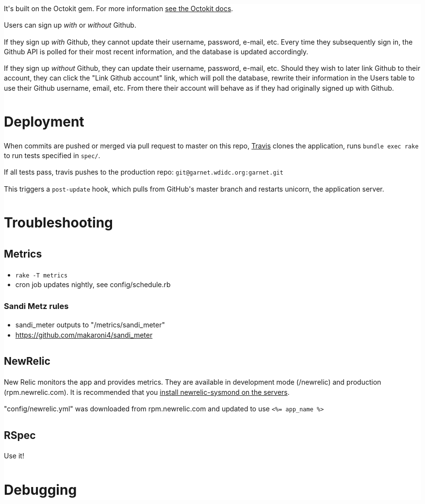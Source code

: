 It's built on the Octokit gem. For more information [see the Octokit docs](https://github.com/octokit/octokit.rb).

Users can sign up *with* or *without* Github.

If they sign up *with* Github, they cannot update their username, password, e-mail, etc. Every time they subsequently sign in, the Github API is polled for their most recent information, and the database is updated accordingly.

If they sign up *without* Github, they can update their username, password, e-mail, etc. Should they wish to later link Github to their account, they can click the "Link Github account" link, which will poll the database, rewrite their information in the Users table to use their Github username, email, etc. From there their account will behave as if they had originally signed up with Github.

# Deployment

When commits are pushed or merged via pull request to master on this repo, [Travis](https://travis-ci.org/ga-dc/garnet)
clones the application, runs `bundle exec rake` to run tests specified in `spec/`.

If all tests pass, travis pushes to the production repo: `git@garnet.wdidc.org:garnet.git`

This triggers a `post-update` hook, which pulls from GitHub's master branch and restarts
unicorn, the application server.

# Troubleshooting

## Metrics

- `rake -T metrics`
- cron job updates nightly, see config/schedule.rb

### Sandi Metz rules

- sandi_meter outputs to "/metrics/sandi_meter"
- https://github.com/makaroni4/sandi_meter

## NewRelic

New Relic monitors the app and provides metrics.  They are available in development mode (/newrelic) and production (rpm.newrelic.com).  It is recommended that you [install newrelic-sysmond on the servers](https://rpm.newrelic.com/accounts/1130222/servers/get_started).

"config/newrelic.yml" was downloaded from rpm.newrelic.com and updated to use `<%= app_name %>`

## RSpec

Use it!

# Debugging
